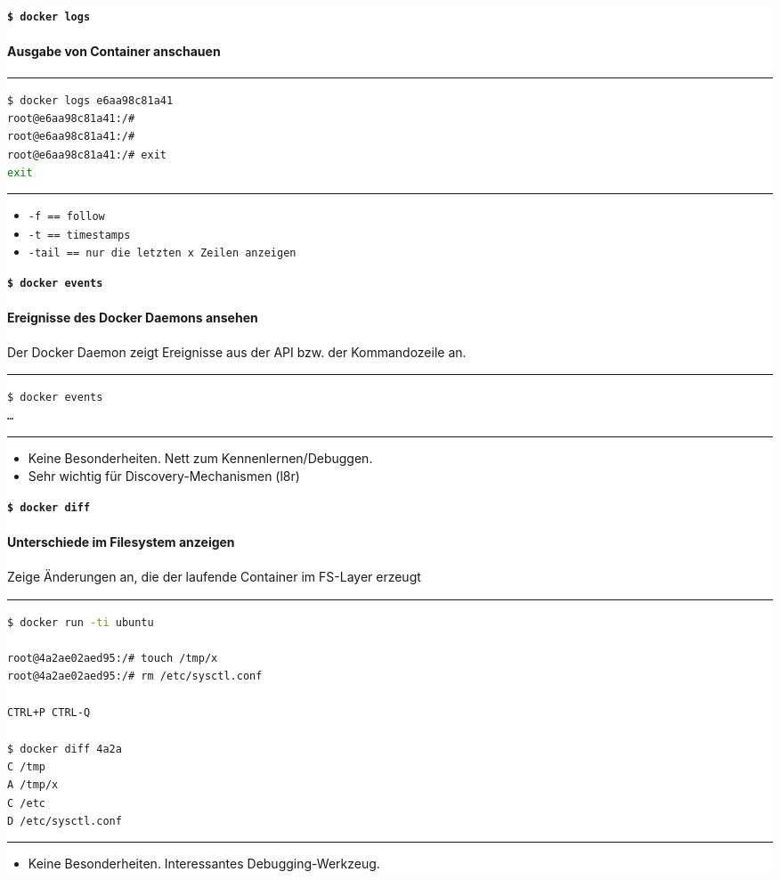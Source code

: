 
**`$ docker logs` **
#### Ausgabe von Container anschauen

***
```bash
$ docker logs e6aa98c81a41
root@e6aa98c81a41:/#
root@e6aa98c81a41:/#
root@e6aa98c81a41:/# exit
exit
```
***
  * `-f == follow`
  * `-t == timestamps`
  * `-tail == nur die letzten x Zeilen anzeigen`


**`$ docker events` **
#### Ereignisse des Docker Daemons ansehen

Der Docker Daemon zeigt Ereignisse aus der API bzw. der Kommandozeile an.
***
```bash
$ docker events
…
```
***
  * Keine Besonderheiten. Nett zum Kennenlernen/Debuggen.
  * Sehr wichtig für Discovery-Mechanismen (l8r)

**`$ docker diff` **
#### Unterschiede im Filesystem anzeigen

Zeige Änderungen an, die der laufende Container im FS-Layer erzeugt
***
```bash
$ docker run -ti ubuntu

root@4a2ae02aed95:/# touch /tmp/x
root@4a2ae02aed95:/# rm /etc/sysctl.conf

CTRL+P CTRL-Q

$ docker diff 4a2a
C /tmp
A /tmp/x
C /etc
D /etc/sysctl.conf
```
***
  * Keine Besonderheiten. Interessantes Debugging-Werkzeug.
